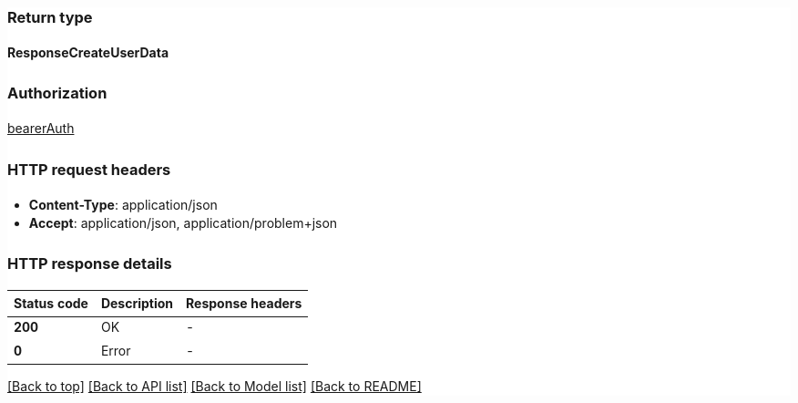 
### Return type

**ResponseCreateUserData**

### Authorization

[bearerAuth](../README.md#bearerAuth)

### HTTP request headers

 - **Content-Type**: application/json
 - **Accept**: application/json, application/problem+json


### HTTP response details
| Status code | Description | Response headers |
|-------------|-------------|------------------|
|**200** | OK |  -  |
|**0** | Error |  -  |

[[Back to top]](#) [[Back to API list]](../README.md#documentation-for-api-endpoints) [[Back to Model list]](../README.md#documentation-for-models) [[Back to README]](../README.md)

